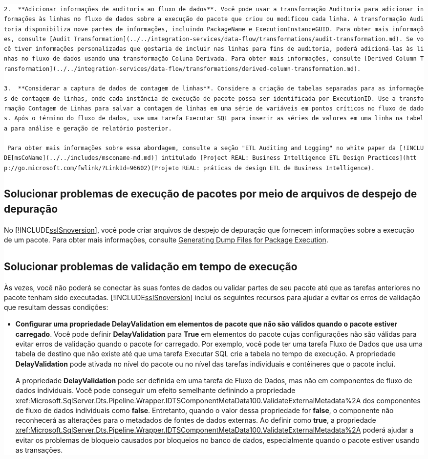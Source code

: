     2.  **Adicionar informações de auditoria ao fluxo de dados**. Você pode usar a transformação Auditoria para adicionar informações às linhas no fluxo de dados sobre a execução do pacote que criou ou modificou cada linha. A transformação Auditoria disponibiliza nove partes de informações, incluindo PackageName e ExecutionInstanceGUID. Para obter mais informações, consulte [Audit Transformation](../../integration-services/data-flow/transformations/audit-transformation.md). Se você tiver informações personalizadas que gostaria de incluir nas linhas para fins de auditoria, poderá adicioná-las às linhas no fluxo de dados usando uma transformação Coluna Derivada. Para obter mais informações, consulte [Derived Column Transformation](../../integration-services/data-flow/transformations/derived-column-transformation.md).  
  
    3.  **Considerar a captura de dados de contagem de linhas**. Considere a criação de tabelas separadas para as informações de contagem de linhas, onde cada instância de execução de pacote possa ser identificada por ExecutionID. Use a transformação Contagem de Linhas para salvar a contagem de linhas em uma série de variáveis em pontos críticos no fluxo de dados. Após o término do fluxo de dados, use uma tarefa Executar SQL para inserir as séries de valores em uma linha na tabela para análise e geração de relatório posterior.  
  
     Para obter mais informações sobre essa abordagem, consulte a seção "ETL Auditing and Logging" no white paper da [!INCLUDE[msCoName](../../includes/msconame-md.md)] intitulado [Project REAL: Business Intelligence ETL Design Practices](http://go.microsoft.com/fwlink/?LinkId=96602)(Projeto REAL: práticas de design ETL de Business Intelligence).  
  
## <a name="troubleshoot-package-execution-by-using-debug-dump-files"></a>Solucionar problemas de execução de pacotes por meio de arquivos de despejo de depuração  
 No [!INCLUDE[ssISnoversion](../../includes/ssisnoversion-md.md)], você pode criar arquivos de despejo de depuração que fornecem informações sobre a execução de um pacote. Para obter mais informações, consulte [Generating Dump Files for Package Execution](../../integration-services/troubleshooting/generating-dump-files-for-package-execution.md).  
  
## <a name="troubleshoot-run-time-validation-issues"></a>Solucionar problemas de validação em tempo de execução  
 Às vezes, você não poderá se conectar às suas fontes de dados ou validar partes de seu pacote até que as tarefas anteriores no pacote tenham sido executadas. [!INCLUDE[ssISnoversion](../../includes/ssisnoversion-md.md)] inclui os seguintes recursos para ajudar a evitar os erros de validação que resultam dessas condições:  
  
-   **Configurar uma propriedade DelayValidation em elementos de pacote que não são válidos quando o pacote estiver carregado**. Você pode definir **DelayValidation** para **True** em elementos do pacote cujas configurações não são válidas para evitar erros de validação quando o pacote for carregado. Por exemplo, você pode ter uma tarefa Fluxo de Dados que usa uma tabela de destino que não existe até que uma tarefa Executar SQL crie a tabela no tempo de execução. A propriedade **DelayValidation** pode ativada no nível do pacote ou no nível das tarefas individuais e contêineres que o pacote inclui.  
  
     A propriedade **DelayValidation** pode ser definida em uma tarefa de Fluxo de Dados, mas não em componentes de fluxo de dados individuais. Você pode conseguir um efeito semelhante definindo a propriedade <xref:Microsoft.SqlServer.Dts.Pipeline.Wrapper.IDTSComponentMetaData100.ValidateExternalMetadata%2A> dos componentes de fluxo de dados individuais como **false**. Entretanto, quando o valor dessa propriedade for **false**, o componente não reconhecerá as alterações para o metadados de fontes de dados externas. Ao definir como **true**, a propriedade <xref:Microsoft.SqlServer.Dts.Pipeline.Wrapper.IDTSComponentMetaData100.ValidateExternalMetadata%2A> poderá ajudar a evitar os problemas de bloqueio causados por bloqueios no banco de dados, especialmente quando o pacote estiver usando as transações.  
  